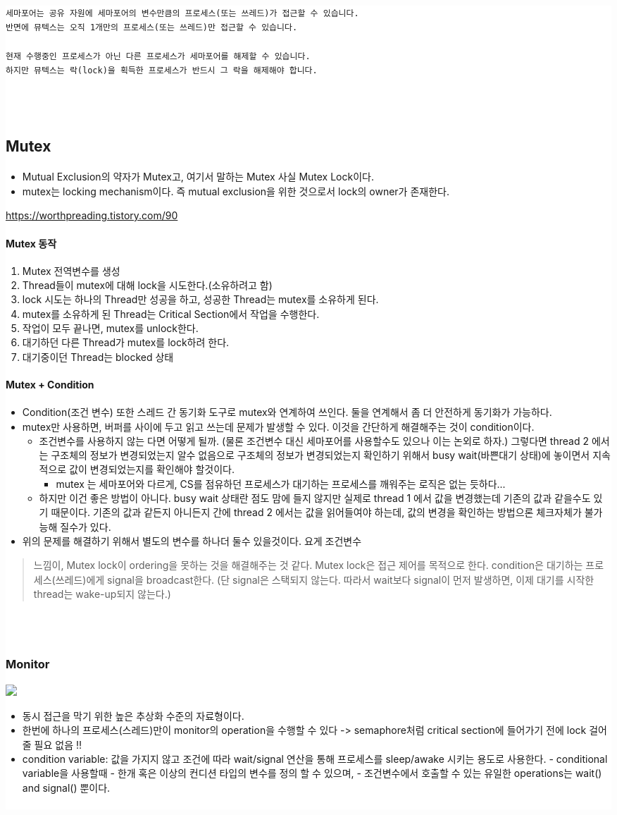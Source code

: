 ```
세마포어는 공유 자원에 세마포어의 변수만큼의 프로세스(또는 쓰레드)가 접근할 수 있습니다.
반면에 뮤텍스는 오직 1개만의 프로세스(또는 쓰레드)만 접근할 수 있습니다.

현재 수행중인 프로세스가 아닌 다른 프로세스가 세마포어를 해제할 수 있습니다.
하지만 뮤텍스는 락(lock)을 획득한 프로세스가 반드시 그 락을 해제해야 합니다.
```

<br>
<br>

## Mutex

- Mutual Exclusion의 약자가 Mutex고, 여기서 말하는 Mutex 사실 Mutex Lock이다.
- mutex는 locking mechanism이다. 즉 mutual exclusion을 위한 것으로서 lock의 owner가 존재한다.

https://worthpreading.tistory.com/90

#### Mutex 동작

1. Mutex 전역변수를 생성
2. Thread들이 mutex에 대해 lock을 시도한다.(소유하려고 함)
3. lock 시도는 하나의 Thread만 성공을 하고, 성공한 Thread는 mutex를 소유하게 된다.
4. mutex를 소유하게 된 Thread는 Critical Section에서 작업을 수행한다.
5. 작업이 모두 끝나면, mutex를 unlock한다.
6. 대기하던 다른 Thread가 mutex를 lock하려 한다.
7. 대기중이던 Thread는 blocked 상태

#### Mutex + Condition

- Condition(조건 변수) 또한 스레드 간 동기화 도구로 mutex와 연계하여 쓰인다. 둘을 연계해서 좀 더 안전하게 동기화가 가능하다.
- mutex만 사용하면, 버퍼를 사이에 두고 읽고 쓰는데 문제가 발생할 수 있다. 이것을 간단하게 해결해주는 것이 condition이다.
  - 조건변수를 사용하지 않는 다면 어떻게 될까. (물론 조건변수 대신 세마포어를 사용할수도 있으나 이는 논외로 하자.) 그렇다면 thread 2 에서는 구조체의 정보가 변경되었는지 알수 없음으로 구조체의 정보가 변경되었는지 확인하기 위해서 busy wait(바쁜대기 상태)에 놓이면서 지속적으로 값이 변경되었는지를 확인해야 할것이다.
    - mutex 는 세마포어와 다르게, CS를 점유하던 프로세스가 대기하는 프로세스를 깨워주는 로직은 없는 듯하다...
  - 하지만 이건 좋은 방법이 아니다. busy wait 상태란 점도 맘에 들지 않지만 실제로 thread 1 에서 값을 변경했는데 기존의 값과 같을수도 있기 때문이다. 기존의 값과 같든지 아니든지 간에 thread 2 에서는 값을 읽어들여야 하는데, 값의 변경을 확인하는 방법으론 체크자체가 불가능해 질수가 있다.
- 위의 문제를 해결하기 위해서 별도의 변수를 하나더 둘수 있을것이다. 요게 조건변수

> 느낌이, Mutex lock이 ordering을 못하는 것을 해결해주는 것 같다.
> Mutex lock은 접근 제어를 목적으로 한다. condition은 대기하는 프로세스(쓰레드)에게 signal을 broadcast한다. (단 signal은 스택되지 않는다. 따라서 wait보다 signal이 먼저 발생하면, 이제 대기를 시작한 thread는 wake-up되지 않는다.)

<br>
<br>
 
### Monitor
![](https://camo.githubusercontent.com/1e4758aabafa5d642c65391ee22947403b0966bb21e6bc6a0459c98027ab972b/68747470733a2f2f656e637279707465642d74626e302e677374617469632e636f6d2f696d616765733f713d74626e3a414e643947635454477058717746676f7642446a4d30627463684f366f595847755a535645324d4b335126757371703d434155)

- 동시 접근을 막기 위한 높은 추상화 수준의 자료형이다.
- 한번에 하나의 프로세스(스레드)만이 monitor의 operation을 수행할 수 있다 -> semaphore처럼 critical section에 들어가기 전에 lock 걸어줄 필요 없음 ‼
- condition variable: 값을 가지지 않고 조건에 따라 wait/signal 연산을 통해 프로세스를 sleep/awake 시키는 용도로 사용한다. - conditional variable을 사용할때 - 한개 혹은 이상의 컨디션 타입의 변수를 정의 할 수 있으며, - 조건변수에서 호출할 수 있는 유일한 operations는 wait() and signal() 뿐이다.
  <br>
  <br>
